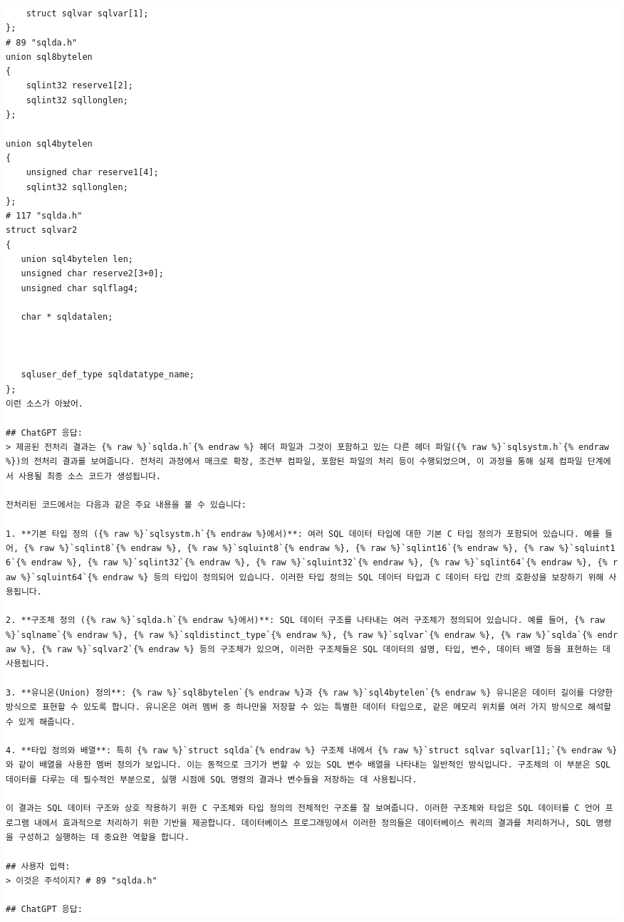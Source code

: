 ```{% endraw %}
    struct sqlvar sqlvar[1];
};
# 89 "sqlda.h"
union sql8bytelen
{
    sqlint32 reserve1[2];
    sqlint32 sqllonglen;
};

union sql4bytelen
{
    unsigned char reserve1[4];
    sqlint32 sqllonglen;
};
# 117 "sqlda.h"
struct sqlvar2
{
   union sql4bytelen len;
   unsigned char reserve2[3+0];
   unsigned char sqlflag4;

   char * sqldatalen;



   sqluser_def_type sqldatatype_name;
};
이런 소스가 아놨어.

## ChatGPT 응답:
> 제공된 전처리 결과는 {% raw %}`sqlda.h`{% endraw %} 헤더 파일과 그것이 포함하고 있는 다른 헤더 파일({% raw %}`sqlsystm.h`{% endraw %})의 전처리 결과를 보여줍니다. 전처리 과정에서 매크로 확장, 조건부 컴파일, 포함된 파일의 처리 등이 수행되었으며, 이 과정을 통해 실제 컴파일 단계에서 사용될 최종 소스 코드가 생성됩니다.

전처리된 코드에서는 다음과 같은 주요 내용을 볼 수 있습니다:

1. **기본 타입 정의 ({% raw %}`sqlsystm.h`{% endraw %}에서)**: 여러 SQL 데이터 타입에 대한 기본 C 타입 정의가 포함되어 있습니다. 예를 들어, {% raw %}`sqlint8`{% endraw %}, {% raw %}`sqluint8`{% endraw %}, {% raw %}`sqlint16`{% endraw %}, {% raw %}`sqluint16`{% endraw %}, {% raw %}`sqlint32`{% endraw %}, {% raw %}`sqluint32`{% endraw %}, {% raw %}`sqlint64`{% endraw %}, {% raw %}`sqluint64`{% endraw %} 등의 타입이 정의되어 있습니다. 이러한 타입 정의는 SQL 데이터 타입과 C 데이터 타입 간의 호환성을 보장하기 위해 사용됩니다.

2. **구조체 정의 ({% raw %}`sqlda.h`{% endraw %}에서)**: SQL 데이터 구조를 나타내는 여러 구조체가 정의되어 있습니다. 예를 들어, {% raw %}`sqlname`{% endraw %}, {% raw %}`sqldistinct_type`{% endraw %}, {% raw %}`sqlvar`{% endraw %}, {% raw %}`sqlda`{% endraw %}, {% raw %}`sqlvar2`{% endraw %} 등의 구조체가 있으며, 이러한 구조체들은 SQL 데이터의 설명, 타입, 변수, 데이터 배열 등을 표현하는 데 사용됩니다.

3. **유니온(Union) 정의**: {% raw %}`sql8bytelen`{% endraw %}과 {% raw %}`sql4bytelen`{% endraw %} 유니온은 데이터 길이를 다양한 방식으로 표현할 수 있도록 합니다. 유니온은 여러 멤버 중 하나만을 저장할 수 있는 특별한 데이터 타입으로, 같은 메모리 위치를 여러 가지 방식으로 해석할 수 있게 해줍니다.

4. **타입 정의와 배열**: 특히 {% raw %}`struct sqlda`{% endraw %} 구조체 내에서 {% raw %}`struct sqlvar sqlvar[1];`{% endraw %}와 같이 배열을 사용한 멤버 정의가 보입니다. 이는 동적으로 크기가 변할 수 있는 SQL 변수 배열을 나타내는 일반적인 방식입니다. 구조체의 이 부분은 SQL 데이터를 다루는 데 필수적인 부분으로, 실행 시점에 SQL 명령의 결과나 변수들을 저장하는 데 사용됩니다.

이 결과는 SQL 데이터 구조와 상호 작용하기 위한 C 구조체와 타입 정의의 전체적인 구조를 잘 보여줍니다. 이러한 구조체와 타입은 SQL 데이터를 C 언어 프로그램 내에서 효과적으로 처리하기 위한 기반을 제공합니다. 데이터베이스 프로그래밍에서 이러한 정의들은 데이터베이스 쿼리의 결과를 처리하거나, SQL 명령을 구성하고 실행하는 데 중요한 역할을 합니다.

## 사용자 입력:
> 이것은 주석이지? # 89 "sqlda.h"

## ChatGPT 응답:
```
